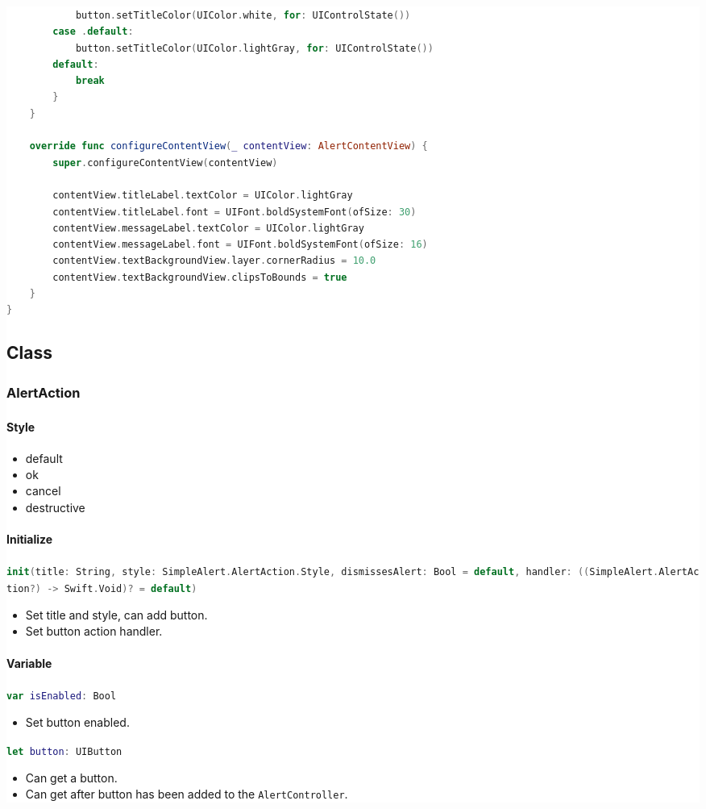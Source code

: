 ```Swift
            button.setTitleColor(UIColor.white, for: UIControlState())
        case .default:
            button.setTitleColor(UIColor.lightGray, for: UIControlState())
        default:
            break
        }
    }

    override func configureContentView(_ contentView: AlertContentView) {
        super.configureContentView(contentView)

        contentView.titleLabel.textColor = UIColor.lightGray
        contentView.titleLabel.font = UIFont.boldSystemFont(ofSize: 30)
        contentView.messageLabel.textColor = UIColor.lightGray
        contentView.messageLabel.font = UIFont.boldSystemFont(ofSize: 16)
        contentView.textBackgroundView.layer.cornerRadius = 10.0
        contentView.textBackgroundView.clipsToBounds = true
    }
}
```

## Class

### AlertAction

#### Style

- default
- ok
- cancel
- destructive

#### Initialize

```Swift
init(title: String, style: SimpleAlert.AlertAction.Style, dismissesAlert: Bool = default, handler: ((SimpleAlert.AlertAction?) -> Swift.Void)? = default)
```
- Set title and style, can add button.
- Set button action handler.

#### Variable

```Swift
var isEnabled: Bool
```
- Set button enabled.

```Swift
let button: UIButton
```
- Can get a button.
- Can get after button has been added to the `AlertController`.
